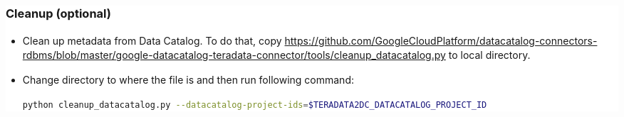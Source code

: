 ### Cleanup (optional)

* Clean up metadata from Data Catalog. To do that, copy https://github.com/GoogleCloudPlatform/datacatalog-connectors-rdbms/blob/master/google-datacatalog-teradata-connector/tools/cleanup_datacatalog.py to local directory.
* Change directory to where the file is and then run following command:

  ``` bash , role="content-editable emits-gtm-events"
  python cleanup_datacatalog.py --datacatalog-project-ids=$TERADATA2DC_DATACATALOG_PROJECT_ID
  ```
